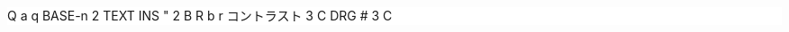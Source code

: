 </td>
<td>
Q
</td>
<td>
a
</td>
<td>
q
</td>
<td>
<span>BASE-n</span>
</td>
</tr>
<tr>
<th>
2
</th>
<td>
<span>TEXT</span>
</td>
<td>
<span>INS</span>
</td>
<td>
"
</td>
<td>
2
</td>
<td>
B
</td>
<td>
R
</td>
<td>
b
</td>
<td>
r
</td>
<td>
<span>コントラスト</span>
</td>
</tr>
<tr>
<th>
3
</th>
<td>
<span>C</span>
</td>
<td>
<span>DRG</span>
</td>
<td>
#
</td>
<td>
3
</td>
<td>
C
